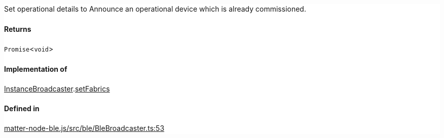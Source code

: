 Set operational details to Announce an operational device which is already commissioned.

#### Returns

`Promise`<`void`\>

#### Implementation of

[InstanceBroadcaster](../interfaces/internal_.InstanceBroadcaster.md).[setFabrics](../interfaces/internal_.InstanceBroadcaster.md#setfabrics)

#### Defined in

[matter-node-ble.js/src/ble/BleBroadcaster.ts:53](https://github.com/project-chip/matter.js/blob/16d5b0d/packages/matter-node-ble.js/src/ble/BleBroadcaster.ts#L53)
